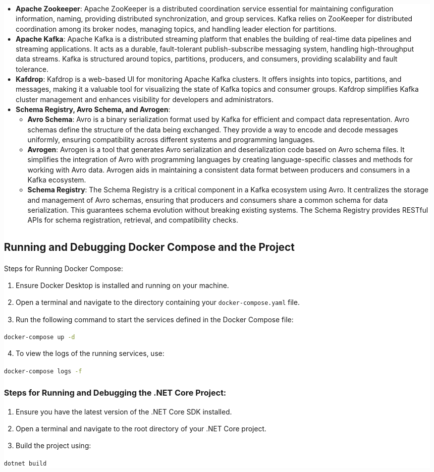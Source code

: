 - **Apache Zookeeper**: Apache ZooKeeper is a distributed coordination service essential for maintaining configuration information, naming, providing distributed synchronization, and group services. Kafka relies on ZooKeeper for distributed coordination among its broker nodes, managing topics, and handling leader election for partitions.
- **Apache Kafka**: Apache Kafka is a distributed streaming platform that enables the building of real-time data pipelines and streaming applications. It acts as a durable, fault-tolerant publish-subscribe messaging system, handling high-throughput data streams. Kafka is structured around topics, partitions, producers, and consumers, providing scalability and fault tolerance.
- **Kafdrop**: Kafdrop is a web-based UI for monitoring Apache Kafka clusters. It offers insights into topics, partitions, and messages, making it a valuable tool for visualizing the state of Kafka topics and consumer groups. Kafdrop simplifies Kafka cluster management and enhances visibility for developers and administrators.
- **Schema Registry, Avro Schema, and Avrogen**:
  - **Avro Schema**: Avro is a binary serialization format used by Kafka for efficient and compact data representation. Avro schemas define the structure of the data being exchanged. They provide a way to encode and decode messages uniformly, ensuring compatibility across different systems and programming languages.
  - **Avrogen**: Avrogen is a tool that generates Avro serialization and deserialization code based on Avro schema files. It simplifies the integration of Avro with programming languages by creating language-specific classes and methods for working with Avro data. Avrogen aids in maintaining a consistent data format between producers and consumers in a Kafka ecosystem.
  - **Schema Registry**: The Schema Registry is a critical component in a Kafka ecosystem using Avro. It centralizes the storage and management of Avro schemas, ensuring that producers and consumers share a common schema for data serialization. This guarantees schema evolution without breaking existing systems. The Schema Registry provides RESTful APIs for schema registration, retrieval, and compatibility checks.

## Running and Debugging Docker Compose and the Project

Steps for Running Docker Compose:

1. Ensure Docker Desktop is installed and running on your machine.

2. Open a terminal and navigate to the directory containing your `docker-compose.yaml` file.

3. Run the following command to start the services defined in the Docker Compose file:

```sh
docker-compose up -d
```

4. To view the logs of the running services, use:

```sh
docker-compose logs -f
```

### Steps for Running and Debugging the .NET Core Project:

1. Ensure you have the latest version of the .NET Core SDK installed.

2. Open a terminal and navigate to the root directory of your .NET Core project.

3. Build the project using:

```sh
dotnet build
```
